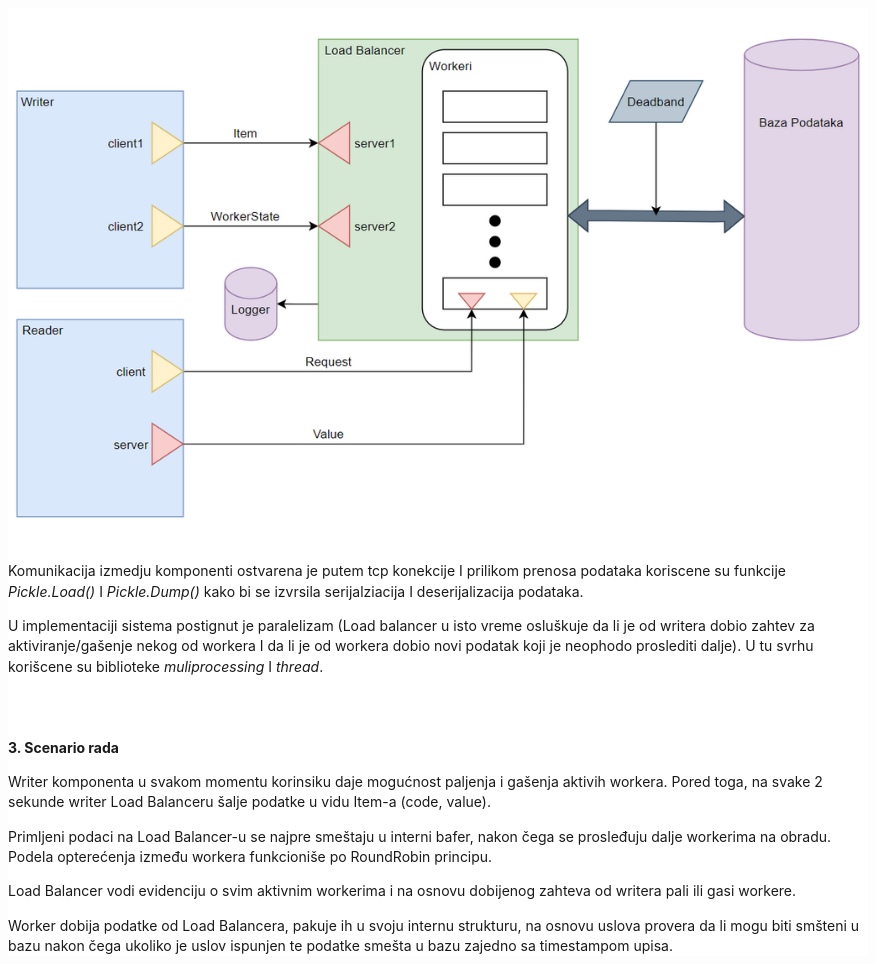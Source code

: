 ![](./dijagramKomponenti.png)

Komunikacija izmedju komponenti ostvarena je putem tcp konekcije I
prilikom prenosa podataka koriscene su funkcije *Pickle.Load()* I
*Pickle.Dump()* kako bi se izvrsila serijalziacija I deserijalizacija
podataka.

U implementaciji sistema postignut je paralelizam (Load balancer u isto
vreme osluškuje da li je od writera dobio zahtev za aktiviranje/gašenje
nekog od workera I da li je od workera dobio novi podatak koji je
neophodo proslediti dalje). U tu svrhu korišcene su biblioteke
*muliprocessing* I *thread*.
<br><br><br><br>
**3. Scenario rada**

Writer komponenta u svakom momentu korinsiku daje mogućnost paljenja i
gašenja aktivih workera. Pored toga, na svake 2 sekunde writer Load
Balanceru šalje podatke u vidu Item-a (code, value).

Primljeni podaci na Load Balancer-u se najpre smeštaju u interni bafer,
nakon čega se prosleđuju dalje workerima na obradu. Podela opterećenja
između workera funkcioniše po RoundRobin principu.

Load Balancer vodi evidenciju o svim aktivnim workerima i na osnovu
dobijenog zahteva od writera pali ili gasi workere.

Worker dobija podatke od Load Balancera, pakuje ih u svoju internu
strukturu, na osnovu uslova provera da li mogu biti smšteni u bazu nakon
čega ukoliko je uslov ispunjen te podatke smešta u bazu zajedno sa
timestampom upisa.
